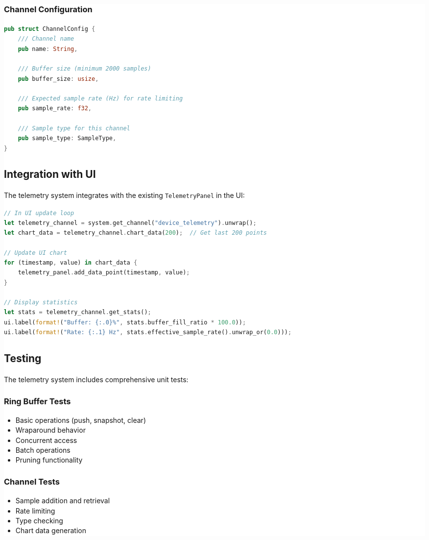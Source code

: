 ### Channel Configuration

```rust
pub struct ChannelConfig {
    /// Channel name
    pub name: String,
    
    /// Buffer size (minimum 2000 samples)
    pub buffer_size: usize,
    
    /// Expected sample rate (Hz) for rate limiting
    pub sample_rate: f32,
    
    /// Sample type for this channel
    pub sample_type: SampleType,
}
```

## Integration with UI

The telemetry system integrates with the existing `TelemetryPanel` in the UI:

```rust
// In UI update loop
let telemetry_channel = system.get_channel("device_telemetry").unwrap();
let chart_data = telemetry_channel.chart_data(200);  // Get last 200 points

// Update UI chart
for (timestamp, value) in chart_data {
    telemetry_panel.add_data_point(timestamp, value);
}

// Display statistics
let stats = telemetry_channel.get_stats();
ui.label(format!("Buffer: {:.0}%", stats.buffer_fill_ratio * 100.0));
ui.label(format!("Rate: {:.1} Hz", stats.effective_sample_rate().unwrap_or(0.0)));
```

## Testing

The telemetry system includes comprehensive unit tests:

### Ring Buffer Tests
- Basic operations (push, snapshot, clear)
- Wraparound behavior
- Concurrent access
- Batch operations
- Pruning functionality

### Channel Tests
- Sample addition and retrieval
- Rate limiting
- Type checking
- Chart data generation
